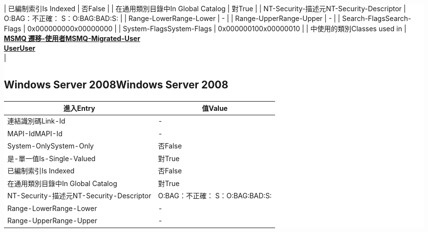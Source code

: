 | <span data-ttu-id="37e7b-188">已編制索引</span><span class="sxs-lookup"><span data-stu-id="37e7b-188">Is Indexed</span></span>             | <span data-ttu-id="37e7b-189">否</span><span class="sxs-lookup"><span data-stu-id="37e7b-189">False</span></span>                                                                                         |
| <span data-ttu-id="37e7b-190">在通用類別目錄中</span><span class="sxs-lookup"><span data-stu-id="37e7b-190">In Global Catalog</span></span>      | <span data-ttu-id="37e7b-191">對</span><span class="sxs-lookup"><span data-stu-id="37e7b-191">True</span></span>                                                                                          |
| <span data-ttu-id="37e7b-192">NT-Security-描述元</span><span class="sxs-lookup"><span data-stu-id="37e7b-192">NT-Security-Descriptor</span></span> | <span data-ttu-id="37e7b-193">O:BAG：不正確： S：</span><span class="sxs-lookup"><span data-stu-id="37e7b-193">O:BAG:BAD:S:</span></span>                                                                                  |
| <span data-ttu-id="37e7b-194">Range-Lower</span><span class="sxs-lookup"><span data-stu-id="37e7b-194">Range-Lower</span></span>            | \-                                                                                            |
| <span data-ttu-id="37e7b-195">Range-Upper</span><span class="sxs-lookup"><span data-stu-id="37e7b-195">Range-Upper</span></span>            | \-                                                                                            |
| <span data-ttu-id="37e7b-196">Search-Flags</span><span class="sxs-lookup"><span data-stu-id="37e7b-196">Search-Flags</span></span>           | <span data-ttu-id="37e7b-197">0x00000000</span><span class="sxs-lookup"><span data-stu-id="37e7b-197">0x00000000</span></span>                                                                                    |
| <span data-ttu-id="37e7b-198">System-Flags</span><span class="sxs-lookup"><span data-stu-id="37e7b-198">System-Flags</span></span>           | <span data-ttu-id="37e7b-199">0x00000010</span><span class="sxs-lookup"><span data-stu-id="37e7b-199">0x00000010</span></span>                                                                                    |
| <span data-ttu-id="37e7b-200">中使用的類別</span><span class="sxs-lookup"><span data-stu-id="37e7b-200">Classes used in</span></span>        | [<span data-ttu-id="37e7b-201">**MSMQ 遷移-使用者**</span><span class="sxs-lookup"><span data-stu-id="37e7b-201">**MSMQ-Migrated-User**</span></span>](c-msmqmigrateduser.md)<br/> [<span data-ttu-id="37e7b-202">**User**</span><span class="sxs-lookup"><span data-stu-id="37e7b-202">**User**</span></span>](c-user.md)<br/> |



## <a name="windows-server-2008"></a><span data-ttu-id="37e7b-203">Windows Server 2008</span><span class="sxs-lookup"><span data-stu-id="37e7b-203">Windows Server 2008</span></span>



| <span data-ttu-id="37e7b-204">進入</span><span class="sxs-lookup"><span data-stu-id="37e7b-204">Entry</span></span> | <span data-ttu-id="37e7b-205">值</span><span class="sxs-lookup"><span data-stu-id="37e7b-205">Value</span></span> |
|------------------------|-----------------------------------------------------------------------------------------------|
| <span data-ttu-id="37e7b-206">連結識別碼</span><span class="sxs-lookup"><span data-stu-id="37e7b-206">Link-Id</span></span>                | \-                                                                                            |
| <span data-ttu-id="37e7b-207">MAPI-Id</span><span class="sxs-lookup"><span data-stu-id="37e7b-207">MAPI-Id</span></span>                | \-                                                                                            |
| <span data-ttu-id="37e7b-208">System-Only</span><span class="sxs-lookup"><span data-stu-id="37e7b-208">System-Only</span></span>            | <span data-ttu-id="37e7b-209">否</span><span class="sxs-lookup"><span data-stu-id="37e7b-209">False</span></span>                                                                                         |
| <span data-ttu-id="37e7b-210">是-單一值</span><span class="sxs-lookup"><span data-stu-id="37e7b-210">Is-Single-Valued</span></span>       | <span data-ttu-id="37e7b-211">對</span><span class="sxs-lookup"><span data-stu-id="37e7b-211">True</span></span>                                                                                          |
| <span data-ttu-id="37e7b-212">已編制索引</span><span class="sxs-lookup"><span data-stu-id="37e7b-212">Is Indexed</span></span>             | <span data-ttu-id="37e7b-213">否</span><span class="sxs-lookup"><span data-stu-id="37e7b-213">False</span></span>                                                                                         |
| <span data-ttu-id="37e7b-214">在通用類別目錄中</span><span class="sxs-lookup"><span data-stu-id="37e7b-214">In Global Catalog</span></span>      | <span data-ttu-id="37e7b-215">對</span><span class="sxs-lookup"><span data-stu-id="37e7b-215">True</span></span>                                                                                          |
| <span data-ttu-id="37e7b-216">NT-Security-描述元</span><span class="sxs-lookup"><span data-stu-id="37e7b-216">NT-Security-Descriptor</span></span> | <span data-ttu-id="37e7b-217">O:BAG：不正確： S：</span><span class="sxs-lookup"><span data-stu-id="37e7b-217">O:BAG:BAD:S:</span></span>                                                                                  |
| <span data-ttu-id="37e7b-218">Range-Lower</span><span class="sxs-lookup"><span data-stu-id="37e7b-218">Range-Lower</span></span>            | \-                                                                                            |
| <span data-ttu-id="37e7b-219">Range-Upper</span><span class="sxs-lookup"><span data-stu-id="37e7b-219">Range-Upper</span></span>            | \-                                                                                            |